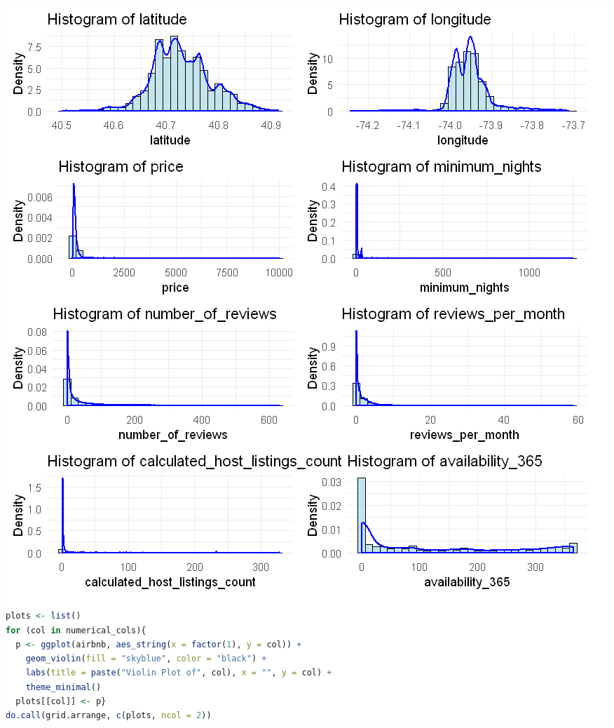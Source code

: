 

    
![png](output_10_0.png)
    



```R
plots <- list()
for (col in numerical_cols){
  p <- ggplot(airbnb, aes_string(x = factor(1), y = col)) +
    geom_violin(fill = "skyblue", color = "black") +
    labs(title = paste("Violin Plot of", col), x = "", y = col) +
    theme_minimal()
  plots[[col]] <- p}
do.call(grid.arrange, c(plots, ncol = 2))
```
